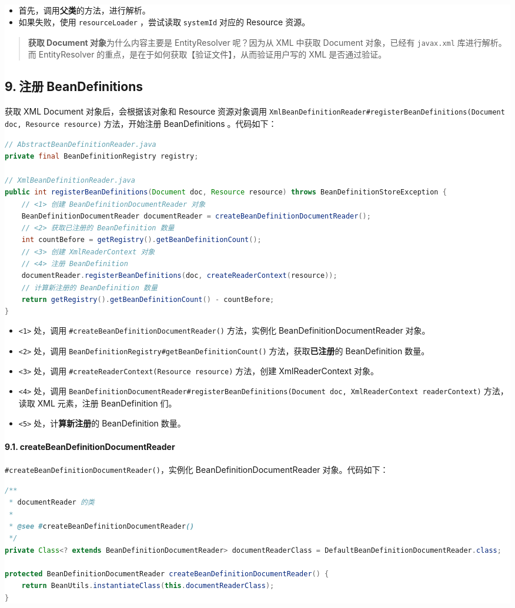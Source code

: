- 首先，调用**父类**的方法，进行解析。
- 如果失败，使用 `resourceLoader` ，尝试读取 `systemId` 对应的 Resource 资源。

> **获取 Document 对象**为什么内容主要是 EntityResolver 呢？因为从 XML 中获取 Document 对象，已经有 `javax.xml` 库进行解析。而 EntityResolver 的重点，是在于如何获取【验证文件】，从而验证用户写的 XML 是否通过验证。



## 9. 注册 BeanDefinitions

获取 XML Document 对象后，会根据该对象和 Resource 资源对象调用 `XmlBeanDefinitionReader#registerBeanDefinitions(Document doc, Resource resource)` 方法，开始注册 BeanDefinitions 。代码如下：

```java
// AbstractBeanDefinitionReader.java
private final BeanDefinitionRegistry registry;

// XmlBeanDefinitionReader.java
public int registerBeanDefinitions(Document doc, Resource resource) throws BeanDefinitionStoreException {
	// <1> 创建 BeanDefinitionDocumentReader 对象
	BeanDefinitionDocumentReader documentReader = createBeanDefinitionDocumentReader();
	// <2> 获取已注册的 BeanDefinition 数量
	int countBefore = getRegistry().getBeanDefinitionCount();
	// <3> 创建 XmlReaderContext 对象
	// <4> 注册 BeanDefinition
	documentReader.registerBeanDefinitions(doc, createReaderContext(resource));
	// 计算新注册的 BeanDefinition 数量
	return getRegistry().getBeanDefinitionCount() - countBefore;
}
```

- `<1>` 处，调用 `#createBeanDefinitionDocumentReader()` 方法，实例化 BeanDefinitionDocumentReader 对象。

- `<2>` 处，调用 `BeanDefinitionRegistry#getBeanDefinitionCount()` 方法，获取**已注册**的 BeanDefinition 数量。
- `<3>` 处，调用 `#createReaderContext(Resource resource)` 方法，创建 XmlReaderContext 对象。
- `<4>` 处，调用 `BeanDefinitionDocumentReader#registerBeanDefinitions(Document doc, XmlReaderContext readerContext)` 方法，读取 XML 元素，注册 BeanDefinition 们。
- `<5>` 处，计**算新注册**的 BeanDefinition 数量。

#### 9.1. createBeanDefinitionDocumentReader

`#createBeanDefinitionDocumentReader()`，实例化 BeanDefinitionDocumentReader 对象。代码如下：

```java
/**
 * documentReader 的类
 *
 * @see #createBeanDefinitionDocumentReader() 
 */
private Class<? extends BeanDefinitionDocumentReader> documentReaderClass = DefaultBeanDefinitionDocumentReader.class;

protected BeanDefinitionDocumentReader createBeanDefinitionDocumentReader() {
	return BeanUtils.instantiateClass(this.documentReaderClass);
}
```
